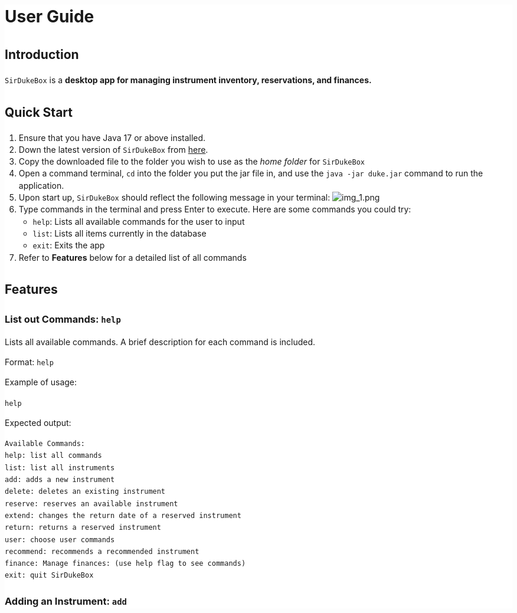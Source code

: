 # User Guide

## Introduction

`SirDukeBox` is a **desktop app for managing instrument inventory, reservations, and finances.**

## Quick Start
1. Ensure that you have Java 17 or above installed.
1. Down the latest version of `SirDukeBox` from [here](http://link.to/duke).
2. Copy the downloaded file to the folder you wish to use as the _home folder_ for `SirDukeBox`
3. Open a command terminal, `cd` into the folder you put the jar file in, and use the `java -jar duke.jar` command to
   run the application.
4. Upon start up, `SirDukeBox` should reflect the following message in your terminal: ![img_1.png](img_1.png)
5. Type commands in the terminal and press Enter to execute. Here are some commands you could try:
    * `help`: Lists all available commands for the user to input
    * `list`: Lists all items currently in the database
    * `exit`: Exits the app
6. Refer to **Features** below for a detailed list of all commands

## Features

### List out Commands: `help`

Lists all available commands. A brief description for each command is included.

Format: `help`

Example of usage:

`help`

Expected output:

```
Available Commands:
help: list all commands
list: list all instruments
add: adds a new instrument
delete: deletes an existing instrument
reserve: reserves an available instrument
extend: changes the return date of a reserved instrument
return: returns a reserved instrument
user: choose user commands
recommend: recommends a recommended instrument
finance: Manage finances: (use help flag to see commands)
exit: quit SirDukeBox
```

### Adding an Instrument: `add`
